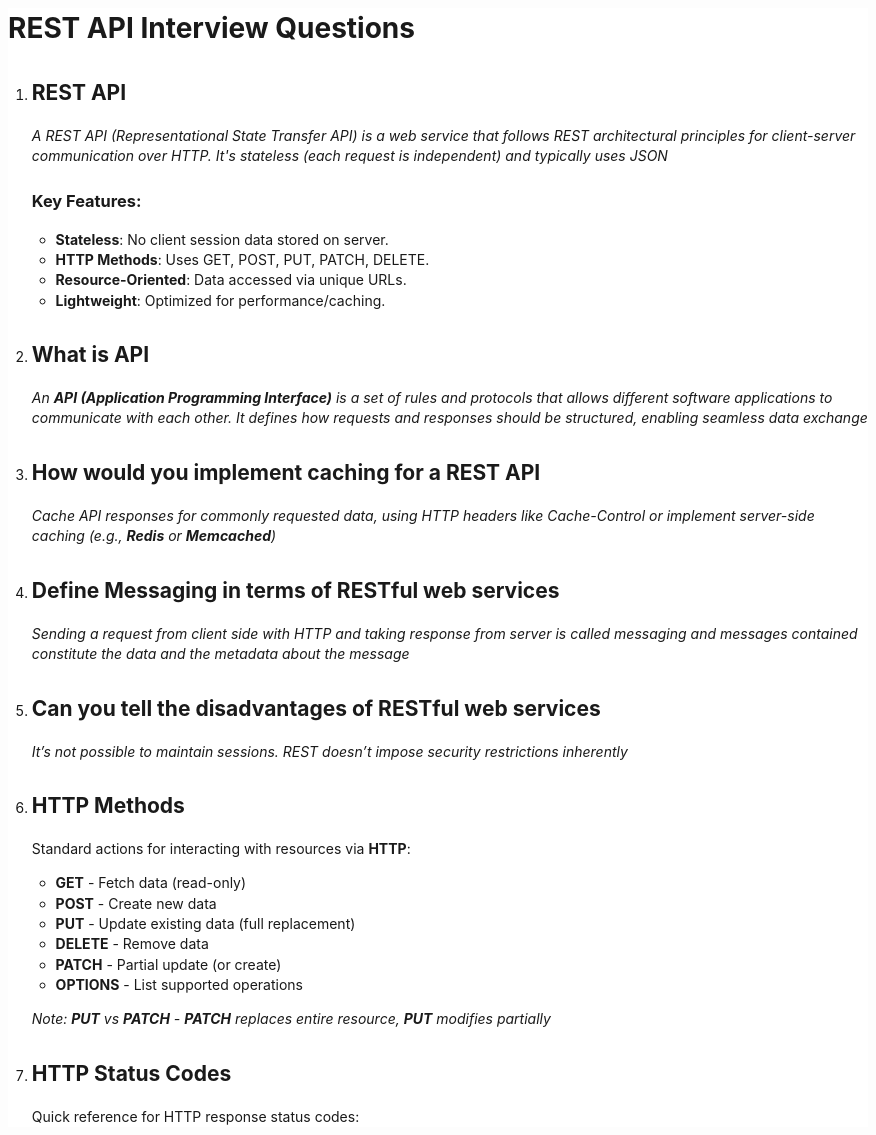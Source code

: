 # REST API Interview Questions

1. ## **REST API**

   _A REST API (Representational State Transfer API) is a web service that
   follows REST architectural principles for client-server communication over
   HTTP. It's stateless (each request is independent) and typically uses JSON_

   ### Key Features:

   - **Stateless**: No client session data stored on server.
   - **HTTP Methods**: Uses GET, POST, PUT, PATCH, DELETE.
   - **Resource-Oriented**: Data accessed via unique URLs.
   - **Lightweight**: Optimized for performance/caching.

2. ## **What is API**

   _An **API (Application Programming Interface)** is a set of rules and
   protocols that allows different software applications to communicate with
   each other. It defines how requests and responses should be structured,
   enabling seamless data exchange_

3. ## **How would you implement caching for a REST API**

   _Cache API responses for commonly requested data, using HTTP headers like
   Cache-Control or implement server-side caching (e.g., **Redis** or
   **Memcached**)_

4. ## **Define Messaging in terms of RESTful web services**

   _Sending a request from client side with HTTP and taking response from server
   is called messaging and messages contained constitute the data and the
   metadata about the message_

5. ## **Can you tell the disadvantages of RESTful web services**

   _It’s not possible to maintain sessions. REST doesn’t impose security
   restrictions inherently_

6. ## **HTTP Methods**

   Standard actions for interacting with resources via **HTTP**:

   - **GET** - Fetch data (read-only)
   - **POST** - Create new data
   - **PUT** - Update existing data (full replacement)
   - **DELETE** - Remove data
   - **PATCH** - Partial update (or create)
   - **OPTIONS** - List supported operations

   _Note: **PUT** vs **PATCH** - **PATCH** replaces entire resource, **PUT**
   modifies partially_

7. ## **HTTP Status Codes**

   Quick reference for HTTP response status codes:
